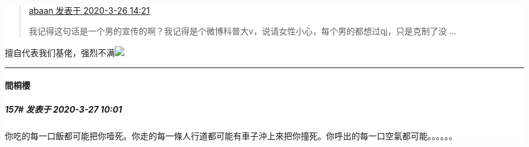 <blockquote><a href="httphttps://bbs.saraba1st.com/2b/forum.php?mod=redirect&amp;goto=findpost&amp;pid=46879417&amp;ptid=1920943" target="_blank">abaan 发表于 2020-3-26 14:21</a>

我记得这句话是一个男的宣传的啊？我记得是个微博科普大v，说请女性小心，每个男的都想过qj，只是克制了没 ...</blockquote>
擅自代表我们基佬，强烈不满<img src="https://static.saraba1st.com/image/smiley/face2017/132.png" referrerpolicy="no-referrer">







-----

####  間桐櫻  
##### 157#       发表于 2020-3-27 10:01




你吃的每一口飯都可能把你噎死。你走的每一條人行道都可能有車子沖上來把你撞死。你呼出的每一口空氣都可能。。。。。。





                                            